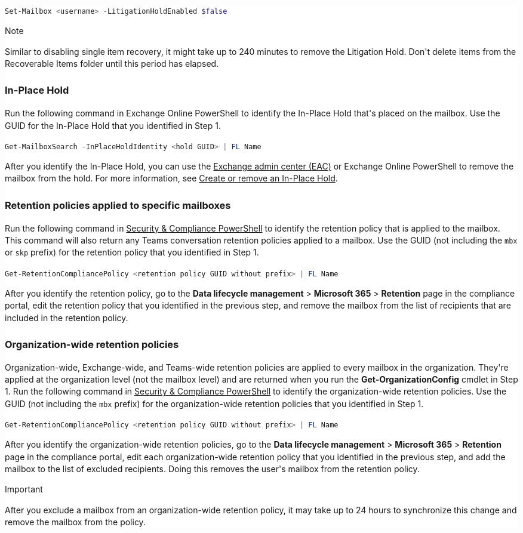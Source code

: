 ```powershell
Set-Mailbox <username> -LitigationHoldEnabled $false
```

> [!NOTE]
> Similar to disabling single item recovery, it might take up to 240 minutes to remove the Litigation Hold. Don't delete items from the Recoverable Items folder until this period has elapsed.
  
### In-Place Hold
  
Run the following command in Exchange Online PowerShell to identify the In-Place Hold that's placed on the mailbox. Use the GUID for the In-Place Hold that you identified in Step 1.

```powershell
Get-MailboxSearch -InPlaceHoldIdentity <hold GUID> | FL Name
```

After you identify the In-Place Hold, you can use the <a href="https://go.microsoft.com/fwlink/p/?linkid=2059104" target="_blank">Exchange admin center (EAC)</a> or Exchange Online PowerShell to remove the mailbox from the hold. For more information, see [Create or remove an In-Place Hold](/exchange/security-and-compliance/create-or-remove-in-place-holds).
  
### Retention policies applied to specific mailboxes
  
Run the following command in [Security & Compliance PowerShell](/powershell/exchange/connect-to-scc-powershell) to identify the retention policy that is applied to the mailbox. This command will also return any Teams conversation retention policies applied to a mailbox. Use the GUID (not including the `mbx` or `skp` prefix) for the retention policy that you identified in Step 1.

```powershell
Get-RetentionCompliancePolicy <retention policy GUID without prefix> | FL Name
```

After you identify the retention policy, go to the **Data lifecycle management** > **Microsoft 365** > **Retention** page in the compliance portal, edit the retention policy that you identified in the previous step, and remove the mailbox from the list of recipients that are included in the retention policy.
  
### Organization-wide retention policies
  
Organization-wide, Exchange-wide, and Teams-wide retention policies are applied to every mailbox in the organization. They're applied at the organization level (not the mailbox level) and are returned when you run the **Get-OrganizationConfig** cmdlet in Step 1. Run the following command in [Security & Compliance PowerShell](/powershell/exchange/exchange-online-powershell) to identify the organization-wide retention policies. Use the GUID (not including the  `mbx` prefix) for the organization-wide retention policies that you identified in Step 1.

```powershell
Get-RetentionCompliancePolicy <retention policy GUID without prefix> | FL Name
```

After you identify the organization-wide retention policies, go to the **Data lifecycle management** > **Microsoft 365** > **Retention** page in the compliance portal, edit each organization-wide retention policy that you identified in the previous step, and add the mailbox to the list of excluded recipients. Doing this removes the user's mailbox from the retention policy.

> [!IMPORTANT]
> After you exclude a mailbox from an organization-wide retention policy, it may take up to 24 hours to synchronize this change and remove the mailbox from the policy.
